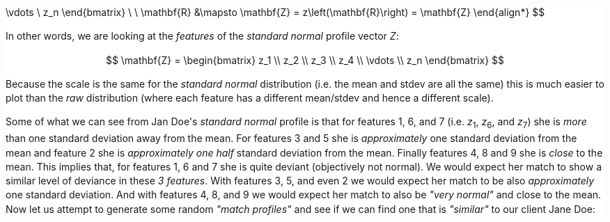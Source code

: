 \vdots \\
z_n
\end{bmatrix} \\
\\
\mathbf{R} &\mapsto \mathbf{Z} = z\left(\mathbf{R}\right) = \mathbf{Z}
\end{align*}
$$

In other words, we are looking at the *features* of the *standard normal* profile vector $Z$:

$$
\mathbf{Z} = 
\begin{bmatrix} 
z_1 \\
z_2 \\
z_3 \\
z_4 \\
\vdots \\
z_n
\end{bmatrix}
$$

Because the scale is the same for the *standard normal* distribution (i.e. the mean and stdev are all the same) this is much easier to plot than the *raw* distribution (where each feature has a different mean/stdev and hence a different scale).

Some of what we can see from Jan Doe's *standard normal* profile is that for features $1$, $6$, and $7$ (i.e. $z_1$, $z_6$, and $z_7$) she is *more* than one standard deviation away from the mean. For features $3$ and $5$ she is *approximately* one standard deviation from the mean and feature $2$ she is *approximately one half* standard deviation from the mean. Finally features $4$, $8$ and $9$ she is *close* to the mean. This implies that, for features $1$, $6$ and $7$ she is quite deviant (objectively not normal). We would expect her match to show a similar level of deviance in these *3 features*. With features $3$, $5$, and even $2$ we would expect her match to be also *approximately* one standard deviation. And with features $4$, $8$, and $9$ we would expect her match to also be *"very normal"* and close to the mean. Now let us attempt to generate some random *"match profiles"* and see if we can find one that is *"similar"* to our client Jane Doe:


    